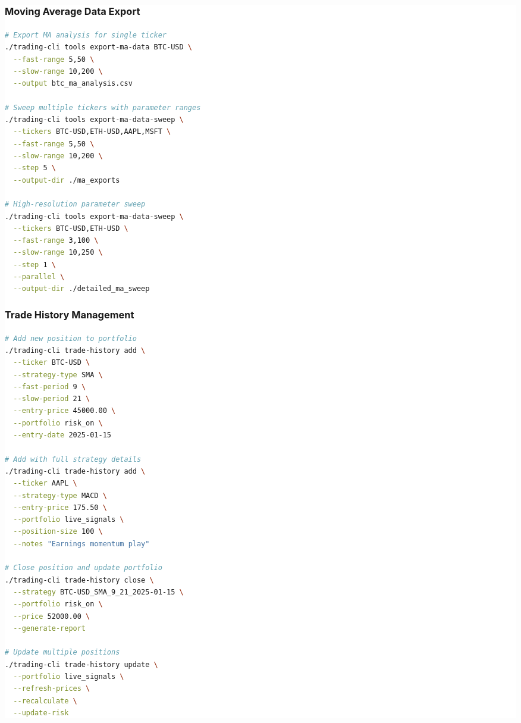 ### **Moving Average Data Export**

```bash
# Export MA analysis for single ticker
./trading-cli tools export-ma-data BTC-USD \
  --fast-range 5,50 \
  --slow-range 10,200 \
  --output btc_ma_analysis.csv

# Sweep multiple tickers with parameter ranges
./trading-cli tools export-ma-data-sweep \
  --tickers BTC-USD,ETH-USD,AAPL,MSFT \
  --fast-range 5,50 \
  --slow-range 10,200 \
  --step 5 \
  --output-dir ./ma_exports

# High-resolution parameter sweep
./trading-cli tools export-ma-data-sweep \
  --tickers BTC-USD,ETH-USD \
  --fast-range 3,100 \
  --slow-range 10,250 \
  --step 1 \
  --parallel \
  --output-dir ./detailed_ma_sweep
```

### **Trade History Management**

```bash
# Add new position to portfolio
./trading-cli trade-history add \
  --ticker BTC-USD \
  --strategy-type SMA \
  --fast-period 9 \
  --slow-period 21 \
  --entry-price 45000.00 \
  --portfolio risk_on \
  --entry-date 2025-01-15

# Add with full strategy details
./trading-cli trade-history add \
  --ticker AAPL \
  --strategy-type MACD \
  --entry-price 175.50 \
  --portfolio live_signals \
  --position-size 100 \
  --notes "Earnings momentum play"

# Close position and update portfolio
./trading-cli trade-history close \
  --strategy BTC-USD_SMA_9_21_2025-01-15 \
  --portfolio risk_on \
  --price 52000.00 \
  --generate-report

# Update multiple positions
./trading-cli trade-history update \
  --portfolio live_signals \
  --refresh-prices \
  --recalculate \
  --update-risk
```
